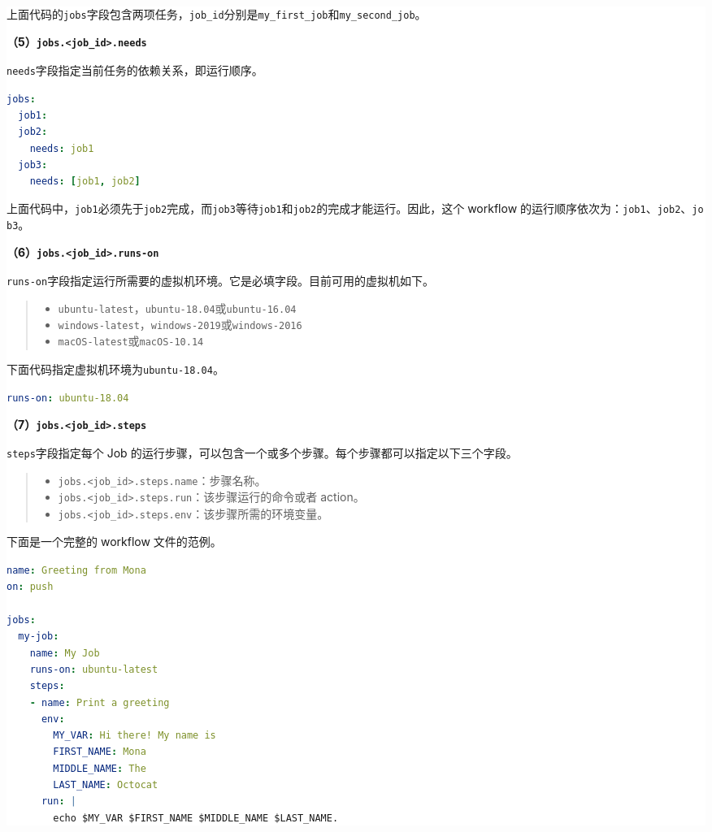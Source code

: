 上面代码的`jobs`字段包含两项任务，`job_id`分别是`my_first_job`和`my_second_job`。

**（5）`jobs.<job_id>.needs`**

`needs`字段指定当前任务的依赖关系，即运行顺序。

```yaml
jobs:
  job1:
  job2:
    needs: job1
  job3:
    needs: [job1, job2]
```

上面代码中，`job1`必须先于`job2`完成，而`job3`等待`job1`和`job2`的完成才能运行。因此，这个 workflow 的运行顺序依次为：`job1`、`job2`、`job3`。

**（6）`jobs.<job_id>.runs-on`**

`runs-on`字段指定运行所需要的虚拟机环境。它是必填字段。目前可用的虚拟机如下。

> -   `ubuntu-latest`，`ubuntu-18.04`或`ubuntu-16.04`
> -   `windows-latest`，`windows-2019`或`windows-2016`
> -   `macOS-latest`或`macOS-10.14`

下面代码指定虚拟机环境为`ubuntu-18.04`。

```yaml
runs-on: ubuntu-18.04
```

**（7）`jobs.<job_id>.steps`**

`steps`字段指定每个 Job 的运行步骤，可以包含一个或多个步骤。每个步骤都可以指定以下三个字段。

> - `jobs.<job_id>.steps.name`：步骤名称。
> - `jobs.<job_id>.steps.run`：该步骤运行的命令或者 action。
> - `jobs.<job_id>.steps.env`：该步骤所需的环境变量。

下面是一个完整的 workflow 文件的范例。

```yaml
name: Greeting from Mona
on: push

jobs:
  my-job:
    name: My Job
    runs-on: ubuntu-latest
    steps:
    - name: Print a greeting
      env:
        MY_VAR: Hi there! My name is
        FIRST_NAME: Mona
        MIDDLE_NAME: The
        LAST_NAME: Octocat
      run: |
        echo $MY_VAR $FIRST_NAME $MIDDLE_NAME $LAST_NAME.
```
